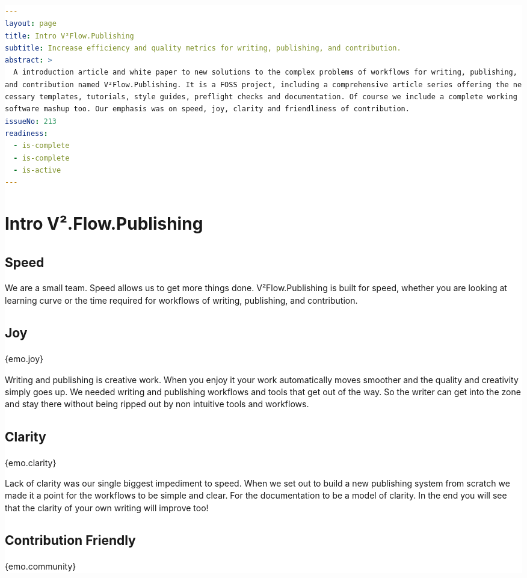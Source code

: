 ```yaml
---
layout: page
title: Intro V²Flow.Publishing
subtitle: Increase efficiency and quality metrics for writing, publishing, and contribution.
abstract: >
  A introduction article and white paper to new solutions to the complex problems of workflows for writing, publishing, and contribution named V²Flow.Publishing. It is a FOSS project, including a comprehensive article series offering the necessary templates, tutorials, style guides, preflight checks and documentation. Of course we include a complete working software mashup too. Our emphasis was on speed, joy, clarity and friendliness of contribution.
issueNo: 213
readiness:
  - is-complete
  - is-complete
  - is-active
---
```






# Intro V².Flow.Publishing

## Speed

We are a small team. Speed allows us to get more things done. V²Flow.Publishing is built for speed, whether you are looking at learning curve or the time required for workflows of writing, publishing, and contribution.

## Joy

{emo.joy}

Writing and publishing is creative work. When you enjoy it your work automatically moves smoother and the quality and creativity simply goes up. We needed writing and publishing workflows and tools that get out of the way. So the writer can get into the zone and stay there without being ripped out by non intuitive tools and workflows.

## Clarity

{emo.clarity}

Lack of clarity was our single biggest impediment to speed. When we set out to build a new publishing system from scratch we made it a point for the workflows to be simple and clear. For the documentation to be a model of clarity. In the end you will see that the clarity of your own writing will improve too!

## Contribution Friendly

{emo.community}
